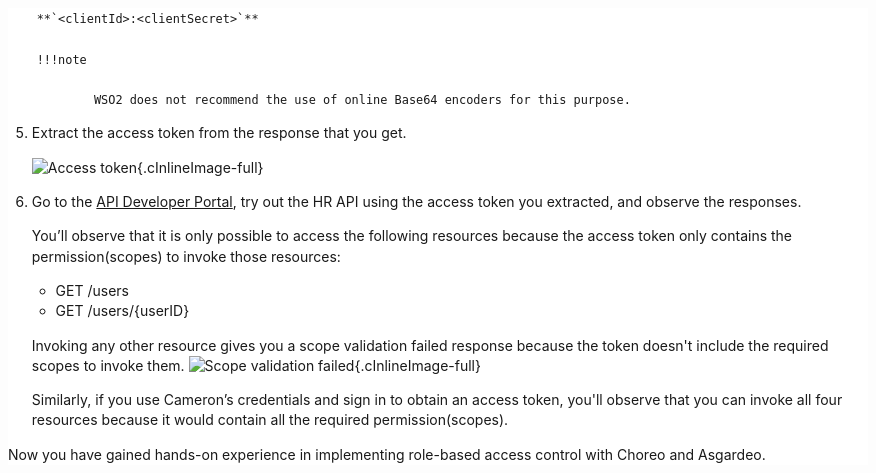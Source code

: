         **`<clientId>:<clientSecret>`**
  
        !!!note

                WSO2 does not recommend the use of online Base64 encoders for this purpose.

5. Extract the access token from the response that you get.

      ![Access token](../assets/img/tutorials/role-based-auth/access-token.png){.cInlineImage-full}

6. Go to the [API Developer Portal](https://devportal.choreo.dev/), try out the HR API using the access token you extracted, and observe the responses.

    You’ll observe that it is only possible to access the following resources because the access token only contains the permission(scopes) to invoke those resources:

    - GET /users
    - GET /users/{userID}

    Invoking any other resource gives you a scope validation failed response because the token doesn't include the required scopes to invoke them.
       ![Scope validation failed](../assets/img/tutorials/role-based-auth/scope-validation-failed.png){.cInlineImage-full}    

   Similarly, if you use Cameron’s credentials and sign in to obtain an access token, you'll observe that you can invoke all four resources because it would contain all the required permission(scopes).

Now you have gained hands-on experience in implementing role-based access control with Choreo and Asgardeo.

